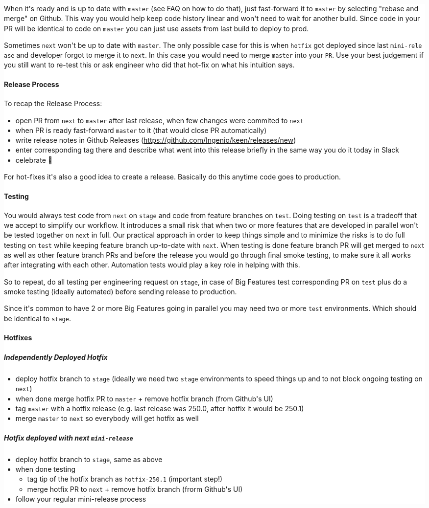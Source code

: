 When it's ready and is up to date with `master` (see FAQ on how to do that), just fast-forward it to `master` by selecting "rebase and merge" on Github. This way you would help keep code history linear and won't need to wait for another build. Since code in your PR will be identical to code on `master` you can just use assets from last build to deploy to prod.

Sometimes `next` won't be up to date with `master`. The only possible case for this is when `hotfix` got deployed since last `mini-release` and developer forgot to merge it to `next`. In this case you would need to merge `master` into your  `PR`. Use your best judgement if you still want to re-test this or ask engineer who did that hot-fix on what his intuition says.

#### Release Process
To recap the Release Process:

* open PR from `next` to `master` after last release, when few changes were commited to `next`
* when PR is ready fast-forward `master` to it (that would close PR automatically)
* write release notes in Github Releases (https://github.com/Ingenio/keen/releases/new)
* enter corresponding tag there and describe what went into this release briefly in the same way you do it today in Slack
* celebrate :tada:

For hot-fixes it's also a good idea to create a release. Basically do this anytime code goes to production.

#### Testing

You would always test code from `next` on `stage` and code from feature branches on `test`. Doing testing on `test` is a tradeoff that we accept to simplify our workflow. It introduces a small risk that when two or more features that are developed in parallel won't be tested together on `next` in full. Our practical approach in order to keep things simple and to minimize the risks is to do full testing on `test` while keeping feature branch up-to-date with `next`. When testing is done feature branch PR will get merged to `next` as well as other feature branch PRs and before the release you would go through final smoke testing, to make sure it all works after integrating with each other. Automation tests would play a key role in helping with this.

So to repeat, do all testing per engineering request on `stage`, in case of Big Features test corresponding PR on `test` plus do a smoke testing (ideally automated) before sending release to production.

Since it's common to have 2 or more Big Features going in parallel you may need two or more `test` environments. Which should be identical to `stage`.

#### Hotfixes

##### Independently Deployed Hotfix

* deploy hotfix branch to `stage` (ideally we need two `stage` environments to speed things up and to not block ongoing testing on `next`)
* when done merge hotfix PR to `master` + remove hotfix branch (from Github's UI)
* tag `master` with a hotfix release (e.g. last release was 250.0, after hotfix it would be 250.1)
* merge `master` to `next` so everybody will get hotfix as well

##### Hotfix deployed with next `mini-release`
* deploy hotfix branch to `stage`, same as above
* when done testing
  * tag tip of the hotfix branch as `hotfix-250.1` (important step!)
  * merge hotfix PR to `next` + remove hotfix branch (frorm Github's UI)
* follow your regular mini-release process

